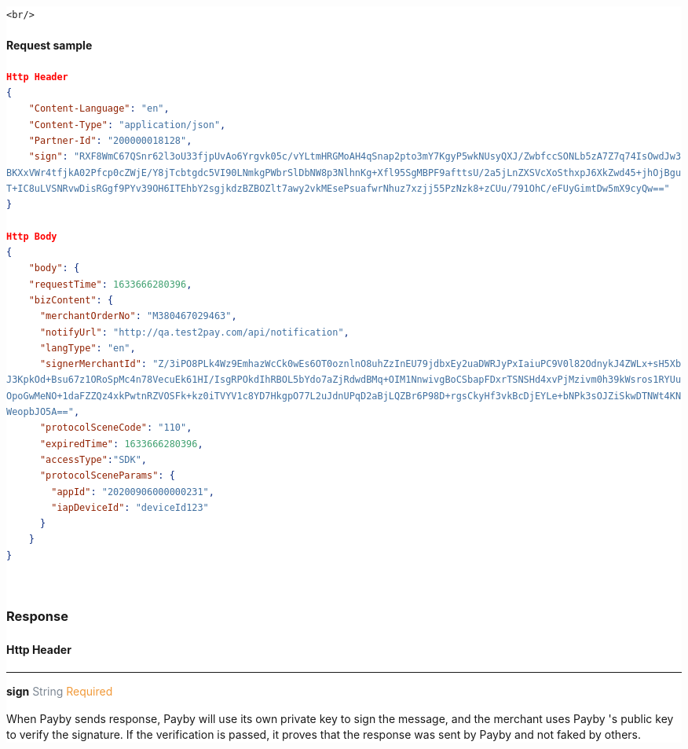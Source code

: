     <br/>

#### Request sample

```json
Http Header
{
    "Content-Language": "en",
    "Content-Type": "application/json",
    "Partner-Id": "200000018128",
    "sign": "RXF8WmC67QSnr62l3oU33fjpUvAo6Yrgvk05c/vYLtmHRGMoAH4qSnap2pto3mY7KgyP5wkNUsyQXJ/ZwbfccSONLb5zA7Z7q74IsOwdJw3BKXxVWr4tfjkA02Pfcp0cZWjE/Y8jTcbtgdc5VI90LNmkgPWbrSlDbNW8p3NlhnKg+Xfl95SgMBPF9afttsU/2a5jLnZXSVcXoSthxpJ6XkZwd45+jhOjBguT+IC8uLVSNRvwDisRGgf9PYv39OH6ITEhbY2sgjkdzBZBOZlt7awy2vkMEsePsuafwrNhuz7xzjj55PzNzk8+zCUu/791OhC/eFUyGimtDw5mX9cyQw=="
}

Http Body
{
    "body": {
    "requestTime": 1633666280396,
    "bizContent": {
      "merchantOrderNo": "M380467029463",
      "notifyUrl": "http://qa.test2pay.com/api/notification",
      "langType": "en",
      "signerMerchantId": "Z/3iPO8PLk4Wz9EmhazWcCk0wEs6OT0oznlnO8uhZzInEU79jdbxEy2uaDWRJyPxIaiuPC9V0l82OdnykJ4ZWLx+sH5XbJ3KpkOd+Bsu67z1ORoSpMc4n78VecuEk61HI/IsgRPOkdIhRBOL5bYdo7aZjRdwdBMq+OIM1NnwivgBoCSbapFDxrTSNSHd4xvPjMzivm0h39kWsros1RYUuOpoGwMeNO+1daFZZQz4xkPwtnRZVOSFk+kz0iTVYV1c8YD7HkgpO77L2uJdnUPqD2aBjLQZBr6P98D+rgsCkyHf3vkBcDjEYLe+bNPk3sOJZiSkwDTNWt4KNWeopbJO5A==",
      "protocolSceneCode": "110",
      "expiredTime": 1633666280396,
      "accessType":"SDK",
      "protocolSceneParams": {
        "appId": "20200906000000231",
        "iapDeviceId": "deviceId123"
      }
    }
}


```

<br/>

### Response

#### Http Header

---

**sign**   <font color = ' #7d8793'>String</font>   <font color = '#f19938'>Required</font>

When Payby sends response, Payby will use its own private key to sign the message, and the merchant uses Payby 's public key to verify the signature. If the verification is passed, it proves that the response was sent by Payby and not faked by others.
